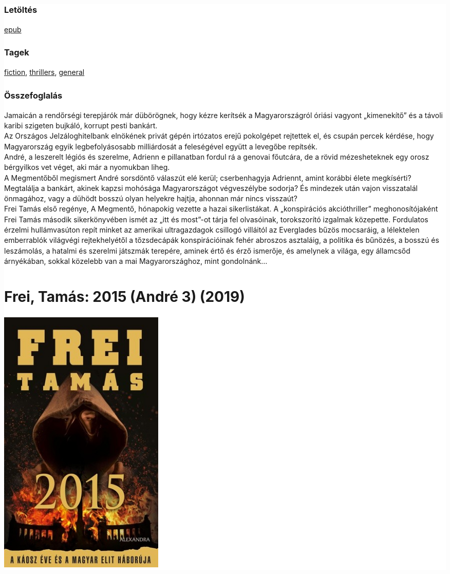 ### Letöltés
[epub](https://github.com/BercziSandor/calibre_lib/raw/main/libs/main/Frei%2C%20Tamas/A%20bankar%20%28108%29/A%20bankar%20-%20Frei%2C%20Tamas.epub)

### Tagek
[fiction](https://github.com/berczisandor/calibre_lib/blob/main/main/_tags/fiction.md), [thrillers](https://github.com/berczisandor/calibre_lib/blob/main/main/_tags/thrillers.md), [general](https://github.com/berczisandor/calibre_lib/blob/main/main/_tags/general.md)

### Összefoglalás
<div>
<p>Jamaicán ​a rendőrségi terepjárók már dübörögnek, hogy kézre kerítsék a Magyarországról óriási vagyont „kimenekítő” és a távoli karibi szigeten bujkáló, korrupt pesti bankárt.<br>Az Országos Jelzáloghitelbank elnökének privát gépén irtózatos erejű pokolgépet rejtettek el, és csupán percek kérdése, hogy Magyarország egyik legbefolyásosabb milliárdosát a feleségével együtt a levegőbe repítsék.<br>André, a leszerelt légiós és szerelme, Adrienn e pillanatban fordul rá a genovai főutcára, de a rövid mézesheteknek egy orosz bérgyilkos vet véget, aki már a nyomukban liheg.<br>A Megmentőből megismert André sorsdöntő válaszút elé kerül; cserbenhagyja Adriennt, amint korábbi élete megkísérti? Megtalálja a bankárt, akinek kapzsi mohósága Magyarországot végveszélybe sodorja? És mindezek után vajon visszatalál önmagához, vagy a dühödt bosszú olyan helyekre hajtja, ahonnan már nincs visszaút?<br>Frei Tamás első regénye, A Megmentő, hónapokig vezette a hazai sikerlistákat. A „konspirációs akcióthriller” meghonosítójaként Frei Tamás második sikerkönyvében ismét az „itt és most”-ot tárja fel olvasóinak, torokszorító izgalmak közepette. Fordulatos érzelmi hullámvasúton repít minket az amerikai ultragazdagok csillogó villáitól az Everglades bűzös mocsaráig, a lélektelen emberrablók világvégi rejtekhelyétől a tőzsdecápák konspirációinak fehér abroszos asztaláig, a politika és bűnözés, a bosszú és leszámolás, a hatalmi és szerelmi játszmák terepére, aminek értő és érző ismerője, és amelynek a világa, egy államcsőd árnyékában, sokkal közelebb van a mai Magyarországhoz, mint gondolnánk…</p></div>


# <a name="id_1493">Frei, Tamás: 2015 (André 3) (2019)</a>
<img src="https://github.com/BercziSandor/calibre_lib/raw/main/libs/main/Frei%2C%20Tamas/2015%20%281493%29/cover.jpg" alt="cover" width="300"/>
